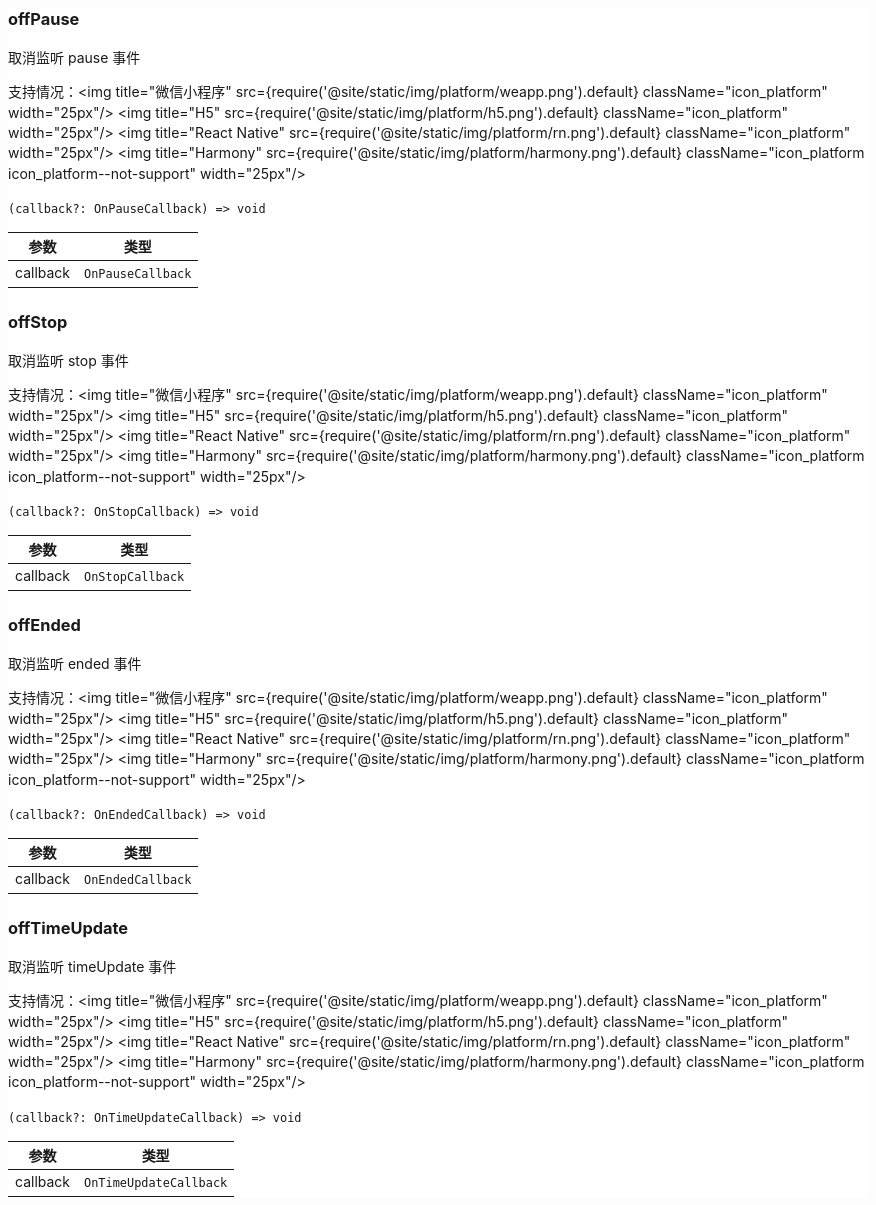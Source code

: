 ### offPause

取消监听 pause 事件

支持情况：<img title="微信小程序" src={require('@site/static/img/platform/weapp.png').default} className="icon_platform" width="25px"/> <img title="H5" src={require('@site/static/img/platform/h5.png').default} className="icon_platform" width="25px"/> <img title="React Native" src={require('@site/static/img/platform/rn.png').default} className="icon_platform" width="25px"/> <img title="Harmony" src={require('@site/static/img/platform/harmony.png').default} className="icon_platform icon_platform--not-support" width="25px"/>

```tsx
(callback?: OnPauseCallback) => void
```

| 参数 | 类型 |
| --- | --- |
| callback | `OnPauseCallback` |

### offStop

取消监听 stop 事件

支持情况：<img title="微信小程序" src={require('@site/static/img/platform/weapp.png').default} className="icon_platform" width="25px"/> <img title="H5" src={require('@site/static/img/platform/h5.png').default} className="icon_platform" width="25px"/> <img title="React Native" src={require('@site/static/img/platform/rn.png').default} className="icon_platform" width="25px"/> <img title="Harmony" src={require('@site/static/img/platform/harmony.png').default} className="icon_platform icon_platform--not-support" width="25px"/>

```tsx
(callback?: OnStopCallback) => void
```

| 参数 | 类型 |
| --- | --- |
| callback | `OnStopCallback` |

### offEnded

取消监听 ended 事件

支持情况：<img title="微信小程序" src={require('@site/static/img/platform/weapp.png').default} className="icon_platform" width="25px"/> <img title="H5" src={require('@site/static/img/platform/h5.png').default} className="icon_platform" width="25px"/> <img title="React Native" src={require('@site/static/img/platform/rn.png').default} className="icon_platform" width="25px"/> <img title="Harmony" src={require('@site/static/img/platform/harmony.png').default} className="icon_platform icon_platform--not-support" width="25px"/>

```tsx
(callback?: OnEndedCallback) => void
```

| 参数 | 类型 |
| --- | --- |
| callback | `OnEndedCallback` |

### offTimeUpdate

取消监听 timeUpdate 事件

支持情况：<img title="微信小程序" src={require('@site/static/img/platform/weapp.png').default} className="icon_platform" width="25px"/> <img title="H5" src={require('@site/static/img/platform/h5.png').default} className="icon_platform" width="25px"/> <img title="React Native" src={require('@site/static/img/platform/rn.png').default} className="icon_platform" width="25px"/> <img title="Harmony" src={require('@site/static/img/platform/harmony.png').default} className="icon_platform icon_platform--not-support" width="25px"/>

```tsx
(callback?: OnTimeUpdateCallback) => void
```

| 参数 | 类型 |
| --- | --- |
| callback | `OnTimeUpdateCallback` |
